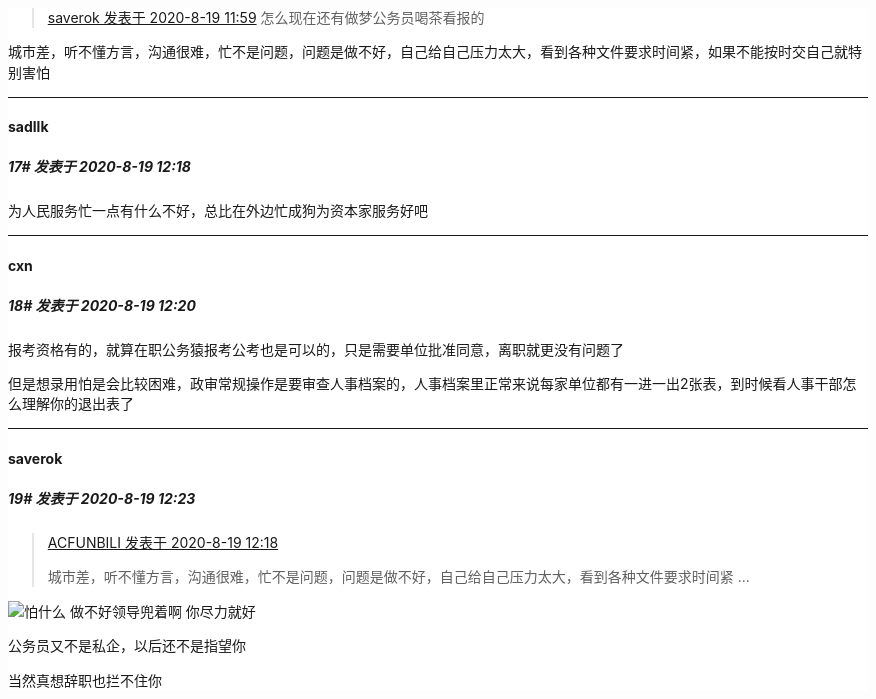 

<blockquote><a href="httphttps://bbs.saraba1st.com/2b/forum.php?mod=redirect&amp;goto=findpost&amp;pid=48483510&amp;ptid=1955484" target="_blank">saverok 发表于 2020-8-19 11:59</a>
怎么现在还有做梦公务员喝茶看报的</blockquote>
城市差，听不懂方言，沟通很难，忙不是问题，问题是做不好，自己给自己压力太大，看到各种文件要求时间紧，如果不能按时交自己就特别害怕







*****

####  sadllk  
##### 17#       发表于 2020-8-19 12:18




为人民服务忙一点有什么不好，总比在外边忙成狗为资本家服务好吧







*****

####  cxn  
##### 18#       发表于 2020-8-19 12:20




报考资格有的，就算在职公务猿报考公考也是可以的，只是需要单位批准同意，离职就更没有问题了


但是想录用怕是会比较困难，政审常规操作是要审查人事档案的，人事档案里正常来说每家单位都有一进一出2张表，到时候看人事干部怎么理解你的退出表了







*****

####  saverok  
##### 19#       发表于 2020-8-19 12:23



<blockquote><a href="httphttps://bbs.saraba1st.com/2b/forum.php?mod=redirect&amp;goto=findpost&amp;pid=48483738&amp;ptid=1955484" target="_blank">ACFUNBILI 发表于 2020-8-19 12:18</a>

城市差，听不懂方言，沟通很难，忙不是问题，问题是做不好，自己给自己压力太大，看到各种文件要求时间紧 ...</blockquote>
<img src="https://static.saraba1st.com/image/smiley/face2017/067.png" referrerpolicy="no-referrer">怕什么 做不好领导兜着啊 你尽力就好 


公务员又不是私企，以后还不是指望你


当然真想辞职也拦不住你

